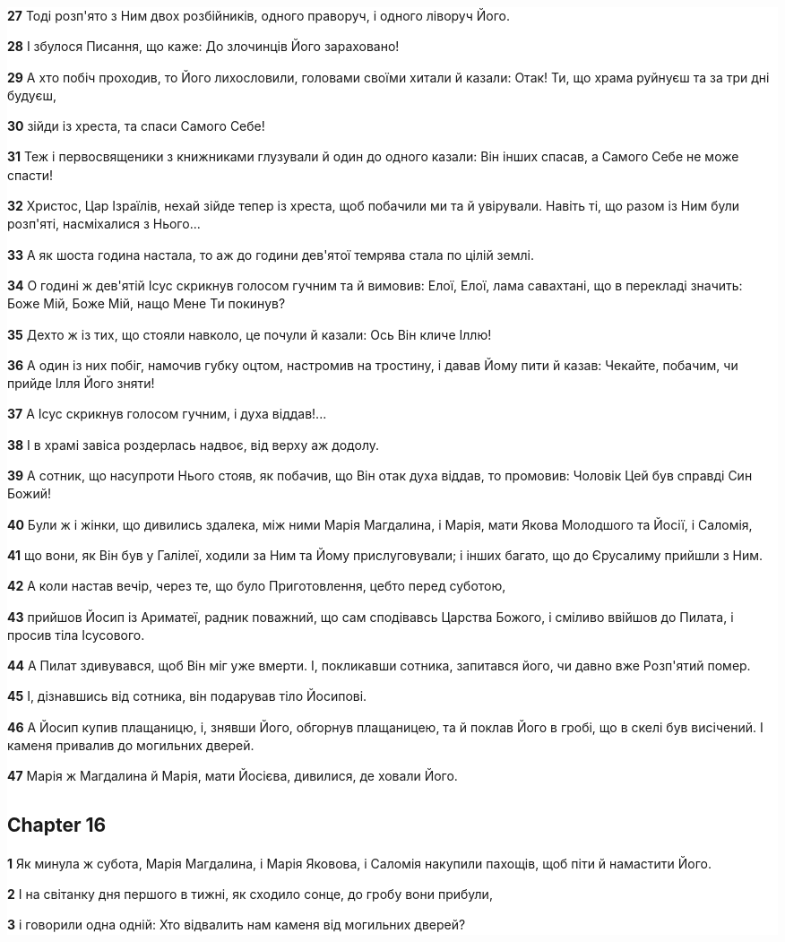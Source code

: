 **27** Тоді розп'ято з Ним двох розбійників, одного праворуч, і одного ліворуч Його.

**28** І збулося Писання, що каже: До злочинців Його зараховано!

**29** А хто побіч проходив, то Його лихословили, головами своїми хитали й казали: Отак! Ти, що храма руйнуєш та за три дні будуєш,

**30** зійди із хреста, та спаси Самого Себе!

**31** Теж і первосвященики з книжниками глузували й один до одного казали: Він інших спасав, а Самого Себе не може спасти!

**32** Христос, Цар Ізраїлів, нехай зійде тепер із хреста, щоб побачили ми та й увірували. Навіть ті, що разом із Ним були розп'яті, насміхалися з Нього...

**33** А як шоста година настала, то аж до години дев'ятої темрява стала по цілій землі.

**34** О годині ж дев'ятій Ісус скрикнув голосом гучним та й вимовив: Елої, Елої, лама савахтані, що в перекладі значить: Боже Мій, Боже Мій, нащо Мене Ти покинув?

**35** Дехто ж із тих, що стояли навколо, це почули й казали: Ось Він кличе Іллю!

**36** А один із них побіг, намочив губку оцтом, настромив на тростину, і давав Йому пити й казав: Чекайте, побачим, чи прийде Ілля Його зняти!

**37** А Ісус скрикнув голосом гучним, і духа віддав!...

**38** І в храмі завіса роздерлась надвоє, від верху аж додолу.

**39** А сотник, що насупроти Нього стояв, як побачив, що Він отак духа віддав, то промовив: Чоловік Цей був справді Син Божий!

**40** Були ж і жінки, що дивились здалека, між ними Марія Магдалина, і Марія, мати Якова Молодшого та Йосії, і Саломія,

**41** що вони, як Він був у Галілеї, ходили за Ним та Йому прислуговували; і інших багато, що до Єрусалиму прийшли з Ним.

**42** А коли настав вечір, через те, що було Приготовлення, цебто перед суботою,

**43** прийшов Йосип із Ариматеї, радник поважний, що сам сподівавсь Царства Божого, і сміливо ввійшов до Пилата, і просив тіла Ісусового.

**44** А Пилат здивувався, щоб Він міг уже вмерти. І, покликавши сотника, запитався його, чи давно вже Розп'ятий помер.

**45** І, дізнавшись від сотника, він подарував тіло Йосипові.

**46** А Йосип купив плащаницю, і, знявши Його, обгорнув плащаницею, та й поклав Його в гробі, що в скелі був висічений. І каменя привалив до могильних дверей.

**47** Марія ж Магдалина й Марія, мати Йосієва, дивилися, де ховали Його.

## Chapter 16

**1** Як минула ж субота, Марія Магдалина, і Марія Яковова, і Саломія накупили пахощів, щоб піти й намастити Його.

**2** І на світанку дня першого в тижні, як сходило сонце, до гробу вони прибули,

**3** і говорили одна одній: Хто відвалить нам каменя від могильних дверей?
